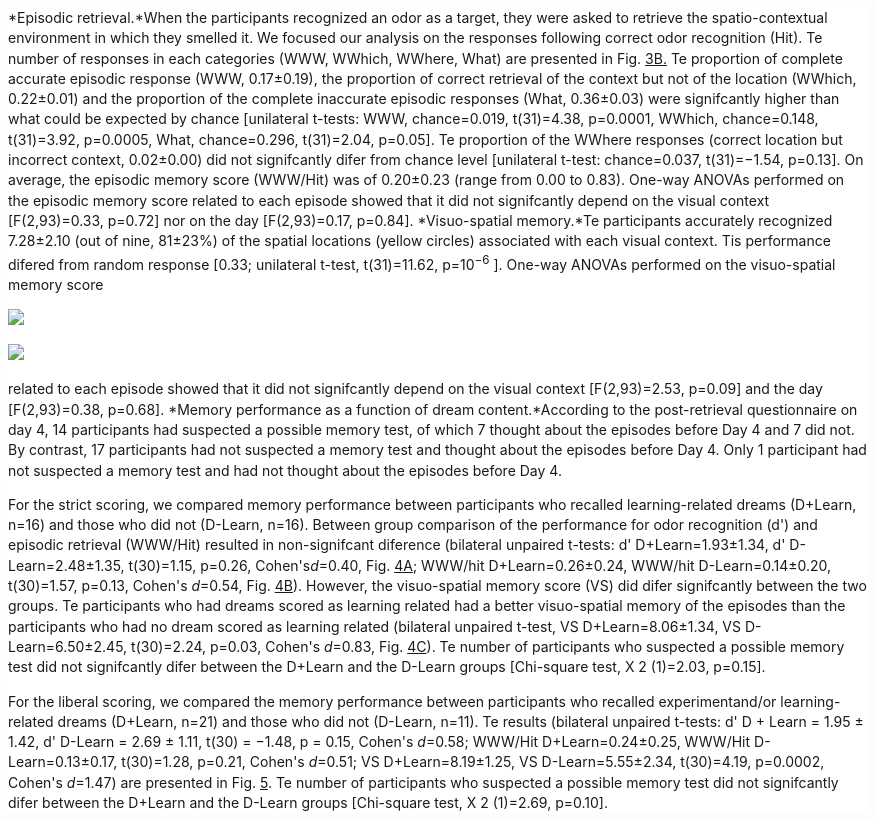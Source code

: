 
*Episodic retrieval.*When the participants recognized an odor as a target, they were asked to retrieve the spatio-contextual environment in which they smelled it. We focused our analysis on the responses following correct odor recognition (Hit). Te number of responses in each categories (WWW, WWhich, WWhere, What) are presented in Fig. [3B.](#page-7-0) Te proportion of complete accurate episodic response (WWW, 0.17±0.19), the proportion of correct retrieval of the context but not of the location (WWhich, 0.22±0.01) and the proportion of the complete inaccurate episodic responses (What, 0.36±0.03) were signifcantly higher than what could be expected by chance [unilateral t-tests: WWW, chance=0.019, t(31)=4.38, p=0.0001, WWhich, chance=0.148, t(31)=3.92, p=0.0005, What, chance=0.296, t(31)=2.04, p=0.05]. Te proportion of the WWhere responses (correct location but incorrect context, 0.02±0.00) did not signifcantly difer from chance level [unilateral t-test: chance=0.037, t(31)=−1.54, p=0.13]. On average, the episodic memory score (WWW/Hit) was of 0.20±0.23 (range from 0.00 to 0.83). One-way ANOVAs performed on the episodic memory score related to each episode showed that it did not signifcantly depend on the visual context [F(2,93)=0.33, p=0.72] nor on the day [F(2,93)=0.17, p=0.84].
*Visuo-spatial memory.*Te participants accurately recognized 7.28±2.10 (out of nine, 81±23%) of the spatial locations (yellow circles) associated with each visual context. Tis performance difered from random response [0.33; unilateral t-test, t(31)=11.62, p=10<sup>−</sup><sup>6</sup> ]. One-way ANOVAs performed on the visuo-spatial memory score

![](_page_8_Figure_1.jpeg)


<span id="page-8-0"></span>![](_page_8_Figure_2.jpeg)


related to each episode showed that it did not signifcantly depend on the visual context [F(2,93)=2.53, p=0.09] and the day [F(2,93)=0.38, p=0.68].
*Memory performance as a function of dream content.*According to the post-retrieval questionnaire on day 4, 14 participants had suspected a possible memory test, of which 7 thought about the episodes before Day 4 and 7 did not. By contrast, 17 participants had not suspected a memory test and thought about the episodes before Day 4. Only 1 participant had not suspected a memory test and had not thought about the episodes before Day 4.

For the strict scoring, we compared memory performance between participants who recalled learning-related dreams (D+Learn, n=16) and those who did not (D-Learn, n=16). Between group comparison of the performance for odor recognition (d') and episodic retrieval (WWW/Hit) resulted in non-signifcant diference (bilateral unpaired t-tests: d' D+Learn=1.93±1.34, d' D-Learn=2.48±1.35, t(30)=1.15, p=0.26, Cohen's*d*=0.40, Fig. [4A](#page-8-0); WWW/hit D+Learn=0.26±0.24, WWW/hit D-Learn=0.14±0.20, t(30)=1.57, p=0.13, Cohen's *d*=0.54, Fig. [4B](#page-8-0)). However, the visuo-spatial memory score (VS) did difer signifcantly between the two groups. Te participants who had dreams scored as learning related had a better visuo-spatial memory of the episodes than the participants who had no dream scored as learning related (bilateral unpaired t-test, VS D+Learn=8.06±1.34, VS D-Learn=6.50±2.45, t(30)=2.24, p=0.03, Cohen's *d*=0.83, Fig. [4C](#page-8-0)). Te number of participants who suspected a possible memory test did not signifcantly difer between the D+Learn and the D-Learn groups [Chi-square test, X 2 (1)=2.03, p=0.15].

For the liberal scoring, we compared the memory performance between participants who recalled experimentand/or learning-related dreams (D+Learn, n=21) and those who did not (D-Learn, n=11). Te results (bilateral unpaired t-tests: d' D + Learn = 1.95 ± 1.42, d' D-Learn = 2.69 ± 1.11, t(30) = −1.48, p = 0.15, Cohen's *d*=0.58; WWW/Hit D+Learn=0.24±0.25, WWW/Hit D-Learn=0.13±0.17, t(30)=1.28, p=0.21, Cohen's *d*=0.51; VS D+Learn=8.19±1.25, VS D-Learn=5.55±2.34, t(30)=4.19, p=0.0002, Cohen's *d*=1.47) are presented in Fig. [5](#page-9-0). Te number of participants who suspected a possible memory test did not signifcantly difer between the D+Learn and the D-Learn groups [Chi-square test, X 2 (1)=2.69, p=0.10].

